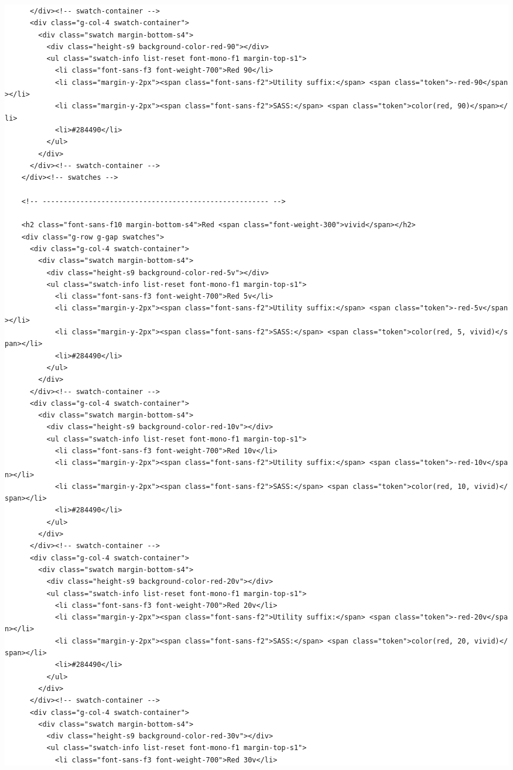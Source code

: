           </div><!-- swatch-container -->
          <div class="g-col-4 swatch-container">
            <div class="swatch margin-bottom-s4">
              <div class="height-s9 background-color-red-90"></div>
              <ul class="swatch-info list-reset font-mono-f1 margin-top-s1">
                <li class="font-sans-f3 font-weight-700">Red 90</li>
                <li class="margin-y-2px"><span class="font-sans-f2">Utility suffix:</span> <span class="token">-red-90</span></li>
                <li class="margin-y-2px"><span class="font-sans-f2">SASS:</span> <span class="token">color(red, 90)</span></li>
                <li>#284490</li>
              </ul>
            </div>
          </div><!-- swatch-container -->
        </div><!-- swatches -->

        <!-- ------------------------------------------------------ -->

        <h2 class="font-sans-f10 margin-bottom-s4">Red <span class="font-weight-300">vivid</span></h2>
        <div class="g-row g-gap swatches">
          <div class="g-col-4 swatch-container">
            <div class="swatch margin-bottom-s4">
              <div class="height-s9 background-color-red-5v"></div>
              <ul class="swatch-info list-reset font-mono-f1 margin-top-s1">
                <li class="font-sans-f3 font-weight-700">Red 5v</li>
                <li class="margin-y-2px"><span class="font-sans-f2">Utility suffix:</span> <span class="token">-red-5v</span></li>
                <li class="margin-y-2px"><span class="font-sans-f2">SASS:</span> <span class="token">color(red, 5, vivid)</span></li>
                <li>#284490</li>
              </ul>
            </div>
          </div><!-- swatch-container -->
          <div class="g-col-4 swatch-container">
            <div class="swatch margin-bottom-s4">
              <div class="height-s9 background-color-red-10v"></div>
              <ul class="swatch-info list-reset font-mono-f1 margin-top-s1">
                <li class="font-sans-f3 font-weight-700">Red 10v</li>
                <li class="margin-y-2px"><span class="font-sans-f2">Utility suffix:</span> <span class="token">-red-10v</span></li>
                <li class="margin-y-2px"><span class="font-sans-f2">SASS:</span> <span class="token">color(red, 10, vivid)</span></li>
                <li>#284490</li>
              </ul>
            </div>
          </div><!-- swatch-container -->
          <div class="g-col-4 swatch-container">
            <div class="swatch margin-bottom-s4">
              <div class="height-s9 background-color-red-20v"></div>
              <ul class="swatch-info list-reset font-mono-f1 margin-top-s1">
                <li class="font-sans-f3 font-weight-700">Red 20v</li>
                <li class="margin-y-2px"><span class="font-sans-f2">Utility suffix:</span> <span class="token">-red-20v</span></li>
                <li class="margin-y-2px"><span class="font-sans-f2">SASS:</span> <span class="token">color(red, 20, vivid)</span></li>
                <li>#284490</li>
              </ul>
            </div>
          </div><!-- swatch-container -->
          <div class="g-col-4 swatch-container">
            <div class="swatch margin-bottom-s4">
              <div class="height-s9 background-color-red-30v"></div>
              <ul class="swatch-info list-reset font-mono-f1 margin-top-s1">
                <li class="font-sans-f3 font-weight-700">Red 30v</li>